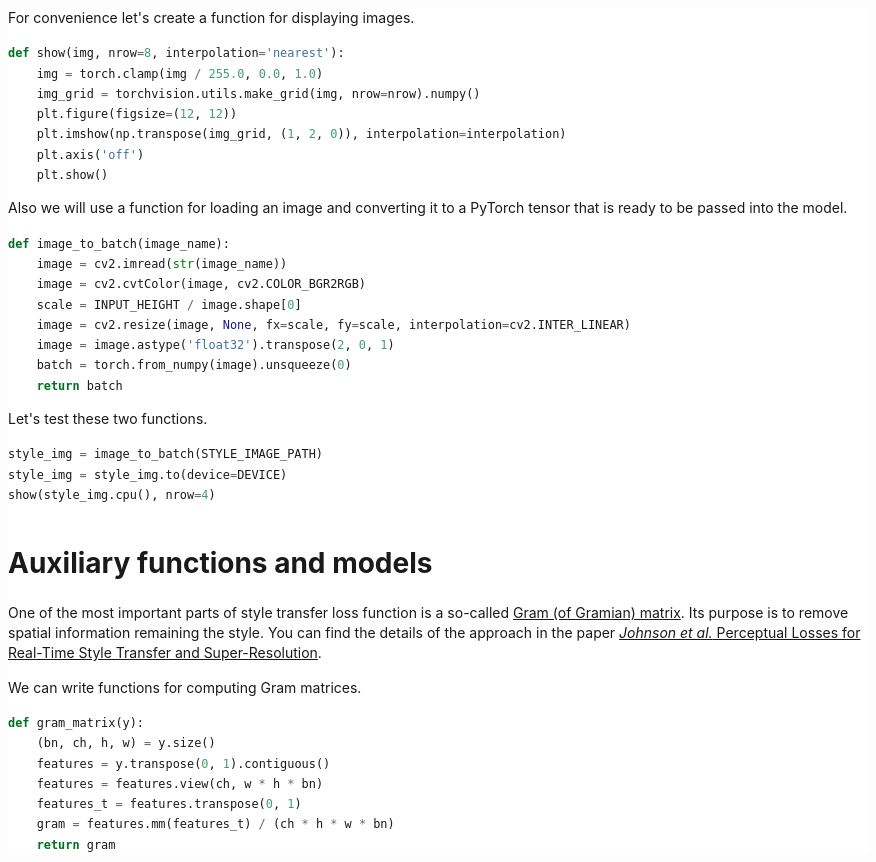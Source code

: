 For convenience let's create a function for displaying images.


```python
def show(img, nrow=8, interpolation='nearest'):
    img = torch.clamp(img / 255.0, 0.0, 1.0)
    img_grid = torchvision.utils.make_grid(img, nrow=nrow).numpy()
    plt.figure(figsize=(12, 12))
    plt.imshow(np.transpose(img_grid, (1, 2, 0)), interpolation=interpolation)
    plt.axis('off')
    plt.show()
```

Also we will use a function for loading an image and converting it to a PyTorch tensor that is ready to be passed into the model.


```python
def image_to_batch(image_name):
    image = cv2.imread(str(image_name))
    image = cv2.cvtColor(image, cv2.COLOR_BGR2RGB)
    scale = INPUT_HEIGHT / image.shape[0]
    image = cv2.resize(image, None, fx=scale, fy=scale, interpolation=cv2.INTER_LINEAR)
    image = image.astype('float32').transpose(2, 0, 1)
    batch = torch.from_numpy(image).unsqueeze(0)
    return batch
```

Let's test these two functions.


```python
style_img = image_to_batch(STYLE_IMAGE_PATH)
style_img = style_img.to(device=DEVICE)
show(style_img.cpu(), nrow=4)
```

# Auxiliary functions and models

One of the most important parts of style transfer loss function is a so-called [Gram (of Gramian) matrix](https://en.wikipedia.org/wiki/Gramian_matrix). Its purpose is to remove spatial information remaining the style. You can find the details of the approach in the paper [*Johnson et al.* Perceptual Losses for Real-Time Style Transfer and Super-Resolution](https://arxiv.org/abs/1603.08155).


We can write functions for computing Gram matrices.


```python
def gram_matrix(y):
    (bn, ch, h, w) = y.size()
    features = y.transpose(0, 1).contiguous()
    features = features.view(ch, w * h * bn)
    features_t = features.transpose(0, 1)
    gram = features.mm(features_t) / (ch * h * w * bn)
    return gram
```
